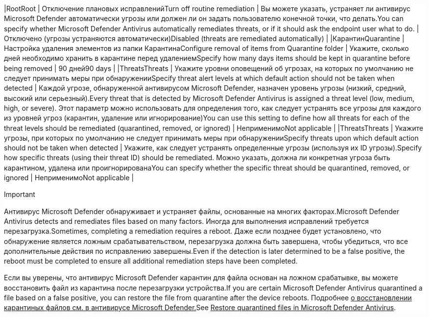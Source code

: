 |<span data-ttu-id="2e68c-129">Root</span><span class="sxs-lookup"><span data-stu-id="2e68c-129">Root</span></span> | <span data-ttu-id="2e68c-130">Отключение плановых исправлений</span><span class="sxs-lookup"><span data-stu-id="2e68c-130">Turn off routine remediation</span></span> | <span data-ttu-id="2e68c-131">Вы можете указать, устраняет ли антивирус Microsoft Defender автоматически угрозы или должен ли он задать пользователю конечной точки, что делать.</span><span class="sxs-lookup"><span data-stu-id="2e68c-131">You can specify whether Microsoft Defender Antivirus automatically remediates threats, or if it should ask the endpoint user what to do.</span></span> | <span data-ttu-id="2e68c-132">Отключено (угрозы устраняются автоматически)</span><span class="sxs-lookup"><span data-stu-id="2e68c-132">Disabled (threats are remediated automatically)</span></span> |
|<span data-ttu-id="2e68c-133">Карантин</span><span class="sxs-lookup"><span data-stu-id="2e68c-133">Quarantine</span></span> | <span data-ttu-id="2e68c-134">Настройка удаления элементов из папки Карантина</span><span class="sxs-lookup"><span data-stu-id="2e68c-134">Configure removal of items from Quarantine folder</span></span> | <span data-ttu-id="2e68c-135">Укажите, сколько дней необходимо хранить в карантине перед удалением</span><span class="sxs-lookup"><span data-stu-id="2e68c-135">Specify how many days items should be kept in quarantine before being removed</span></span> | <span data-ttu-id="2e68c-136">90 дней</span><span class="sxs-lookup"><span data-stu-id="2e68c-136">90 days</span></span> |
|<span data-ttu-id="2e68c-137">Threats</span><span class="sxs-lookup"><span data-stu-id="2e68c-137">Threats</span></span> | <span data-ttu-id="2e68c-138">Укажите уровни оповещений об угрозах, на которых по умолчанию не следует принимать меры при обнаружении</span><span class="sxs-lookup"><span data-stu-id="2e68c-138">Specify threat alert levels at which default action should not be taken when detected</span></span> | <span data-ttu-id="2e68c-139">Каждой угрозе, обнаруженной антивирусом Microsoft Defender, назначен уровень угрозы (низкий, средний, высокий или серьезный).</span><span class="sxs-lookup"><span data-stu-id="2e68c-139">Every threat that is detected by Microsoft Defender Antivirus is assigned a threat level (low, medium, high, or severe).</span></span> <span data-ttu-id="2e68c-140">Этот параметр можно использовать для определения того, как следует устранять все угрозы для каждого из уровней угроз (карантин, удаление или игнорирование)</span><span class="sxs-lookup"><span data-stu-id="2e68c-140">You can use this setting to define how all threats for each of the threat levels should be remediated (quarantined, removed, or ignored)</span></span> | <span data-ttu-id="2e68c-141">Неприменимо</span><span class="sxs-lookup"><span data-stu-id="2e68c-141">Not applicable</span></span> |
|<span data-ttu-id="2e68c-142">Threats</span><span class="sxs-lookup"><span data-stu-id="2e68c-142">Threats</span></span> | <span data-ttu-id="2e68c-143">Укажите угрозы, при которых по умолчанию не следует принимать меры при обнаружении</span><span class="sxs-lookup"><span data-stu-id="2e68c-143">Specify threats upon which default action should not be taken when detected</span></span> | <span data-ttu-id="2e68c-144">Укажите, как следует устранять определенные угрозы (используя их ID угрозы).</span><span class="sxs-lookup"><span data-stu-id="2e68c-144">Specify how specific threats (using their threat ID) should be remediated.</span></span> <span data-ttu-id="2e68c-145">Можно указать, должна ли конкретная угроза быть карантином, удалена или проигнорирована</span><span class="sxs-lookup"><span data-stu-id="2e68c-145">You can specify whether the specific threat should be quarantined, removed, or ignored</span></span> | <span data-ttu-id="2e68c-146">Неприменимо</span><span class="sxs-lookup"><span data-stu-id="2e68c-146">Not applicable</span></span> |

> [!IMPORTANT]
> <span data-ttu-id="2e68c-147">Антивирус Microsoft Defender обнаруживает и устраняет файлы, основанные на многих факторах.</span><span class="sxs-lookup"><span data-stu-id="2e68c-147">Microsoft Defender Antivirus detects and remediates files based on many factors.</span></span> <span data-ttu-id="2e68c-148">Иногда для выполнения исправлений требуется перезагрузка.</span><span class="sxs-lookup"><span data-stu-id="2e68c-148">Sometimes, completing a remediation requires a reboot.</span></span> <span data-ttu-id="2e68c-149">Даже если позднее будет установлено, что обнаружение является ложным срабатывательством, перезагрузка должна быть завершена, чтобы убедиться, что все дополнительные действия по исправлению завершены.</span><span class="sxs-lookup"><span data-stu-id="2e68c-149">Even if the detection is later determined to be a false positive, the reboot must be completed to ensure all additional remediation steps have been completed.</span></span>
>
> <span data-ttu-id="2e68c-150">Если вы уверены, что антивирус Microsoft Defender карантин для файла основан на ложном срабатывке, вы можете восстановить файл из карантина после перезагрузки устройства.</span><span class="sxs-lookup"><span data-stu-id="2e68c-150">If you are certain Microsoft Defender Antivirus quarantined a file based on a false positive, you can restore the file from quarantine after the device reboots.</span></span> <span data-ttu-id="2e68c-151">Подробнее [о восстановлении карантиных файлов см. в антивирусе Microsoft Defender.](restore-quarantined-files-microsoft-defender-antivirus.md)</span><span class="sxs-lookup"><span data-stu-id="2e68c-151">See [Restore quarantined files in Microsoft Defender Antivirus](restore-quarantined-files-microsoft-defender-antivirus.md).</span></span>
> 